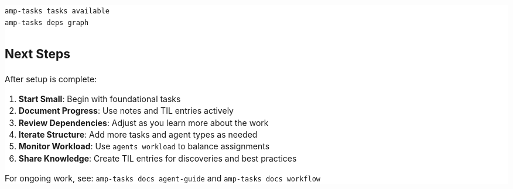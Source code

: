 ```bash
amp-tasks tasks available
amp-tasks deps graph
```

## Next Steps

After setup is complete:

1. **Start Small**: Begin with foundational tasks
2. **Document Progress**: Use notes and TIL entries actively  
3. **Review Dependencies**: Adjust as you learn more about the work
4. **Iterate Structure**: Add more tasks and agent types as needed
5. **Monitor Workload**: Use `agents workload` to balance assignments
6. **Share Knowledge**: Create TIL entries for discoveries and best practices

For ongoing work, see: `amp-tasks docs agent-guide` and `amp-tasks docs workflow`
